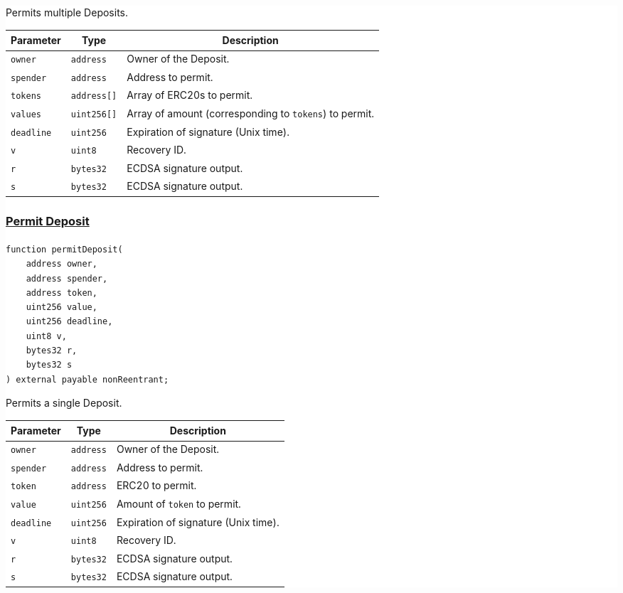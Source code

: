 Permits multiple Deposits.

| Parameter  | Type        | Description                                            |
| ---------- | ----------- | ------------------------------------------------------ |
| `owner`    | `address`   | Owner of the Deposit.                                  |
| `spender`  | `address`   | Address to permit.                                     |
| `tokens`   | `address[]` | Array of ERC20s to permit.                             |
| `values`   | `uint256[]` | Array of amount (corresponding to `tokens`) to permit. |
| `deadline` | `uint256`   | Expiration of signature (Unix time).                   |
| `v`        | `uint8`     | Recovery ID.                                           |
| `r`        | `bytes32`   | ECDSA signature output.                                |
| `s`        | `bytes32`   | ECDSA signature output.                                |

### [Permit Deposit](https://github.com/BeanstalkFarms/Beanstalk/blob/master/protocol/contracts/beanstalk/silo/ApprovalFacet.sol#L143)

```solidity
function permitDeposit(
    address owner,
    address spender,
    address token,
    uint256 value,
    uint256 deadline,
    uint8 v,
    bytes32 r,
    bytes32 s
) external payable nonReentrant;
```

Permits a single Deposit.

| Parameter  | Type      | Description                          |
| ---------- | --------- | ------------------------------------ |
| `owner`    | `address` | Owner of the Deposit.                |
| `spender`  | `address` | Address to permit.                   |
| `token`    | `address` | ERC20 to permit.                     |
| `value`    | `uint256` | Amount of `token` to permit.         |
| `deadline` | `uint256` | Expiration of signature (Unix time). |
| `v`        | `uint8`   | Recovery ID.                         |
| `r`        | `bytes32` | ECDSA signature output.              |
| `s`        | `bytes32` | ECDSA signature output.              |
